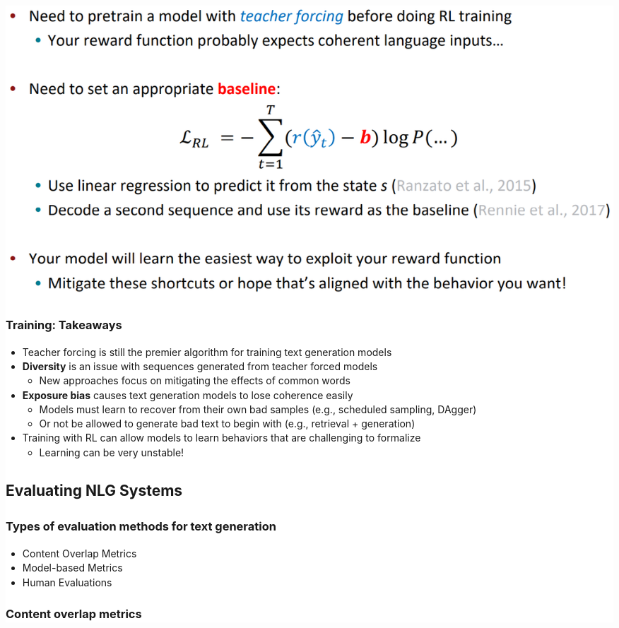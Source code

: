![](../../Images/CS224N/image-20220130120713698.png)

### Training: Takeaways

- Teacher forcing is still the premier algorithm for training text generation models 
- **Diversity** is an issue with sequences generated from teacher forced models 
  - New approaches focus on mitigating the effects of common words 
- **Exposure bias** causes text generation models to lose coherence easily 
  - Models must learn to recover from their own bad samples (e.g., scheduled sampling,  DAgger) 
  - Or not be allowed to generate bad text to begin with (e.g., retrieval + generation) 
- Training with RL can allow models to learn behaviors that are challenging to formalize 
  - Learning can be very unstable!

## Evaluating NLG Systems 

### Types of evaluation methods for text generation

- Content Overlap Metrics
- Model-based Metrics
- Human Evaluations

### Content overlap metrics
